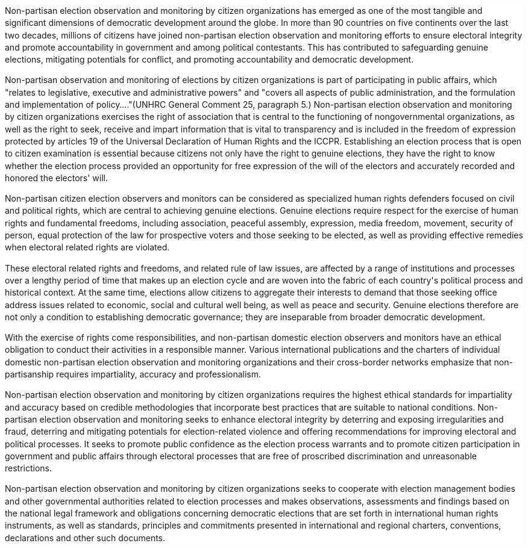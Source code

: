 Non-partisan election observation and monitoring by citizen organizations has emerged as one of the most tangible and significant dimensions of democratic development around the globe. In more than 90 countries on five continents over the last two decades, millions of citizens have joined non-partisan election observation and monitoring efforts to ensure electoral integrity and promote accountability in government and among political contestants. This has contributed to safeguarding genuine elections, mitigating potentials for conflict, and promoting accountability and democratic development.

Non-partisan observation and monitoring of elections by citizen organizations is part of participating in public affairs, which "relates to legislative, executive and administrative powers" and "covers all aspects of public administration, and the formulation and implementation of policy…."(UNHRC General Comment 25, paragraph 5.) Non-partisan election observation and monitoring by citizen organizations exercises the right of association that is central to the functioning of nongovernmental organizations, as well as the right to seek, receive and impart information that is vital to transparency and is included in the freedom of expression protected by articles 19 of the Universal Declaration of Human Rights and the ICCPR. Establishing an election process that is open to citizen examination is essential because citizens not only have the right to genuine elections, they have the right to know whether the election process provided an opportunity for free expression of the will of the electors and accurately recorded and honored the electors' will.

Non-partisan citizen election observers and monitors can be considered as specialized human rights defenders focused on civil and political rights, which are central to achieving genuine elections. Genuine elections require respect for the exercise of human rights and fundamental freedoms, including association, peaceful assembly, expression, media freedom, movement, security of person, equal protection of the law for prospective voters and those seeking to be elected, as well as providing effective remedies when electoral related rights are violated.

These electoral related rights and freedoms, and related rule of law issues, are affected by a range of institutions and processes over a lengthy period of time that makes up an election cycle and are woven into the fabric of each country's political process and historical context. At the same time, elections allow citizens to aggregate their interests to demand that those seeking office address issues related to economic, social and cultural well being, as well as peace and security. Genuine elections therefore are not only a condition to establishing democratic governance; they are inseparable from broader democratic development.

With the exercise of rights come responsibilities, and non-partisan domestic election observers and monitors have an ethical obligation to conduct their activities in a responsible manner. Various international publications and the charters of individual domestic non-partisan election observation and monitoring organizations and their cross-border networks emphasize that non-partisanship requires impartiality, accuracy and professionalism.

Non-partisan election observation and monitoring by citizen organizations requires the highest ethical standards for impartiality and accuracy based on credible methodologies that incorporate best practices that are suitable to national conditions. Non-partisan election observation and monitoring seeks to enhance electoral integrity by deterring and exposing irregularities and fraud, deterring and mitigating potentials for election-related violence and offering recommendations for improving electoral and political processes. It seeks to promote public confidence as the election process warrants and to promote citizen participation in government and public affairs through electoral processes that are free of proscribed discrimination and unreasonable restrictions.

Non-partisan election observation and monitoring by citizen organizations seeks to cooperate with election management bodies and other governmental authorities related to election processes and makes observations, assessments and findings based on the national legal framework and obligations concerning democratic elections that are set forth in international human rights instruments, as well as standards, principles and commitments presented in international and regional charters, conventions, declarations and other such documents.

